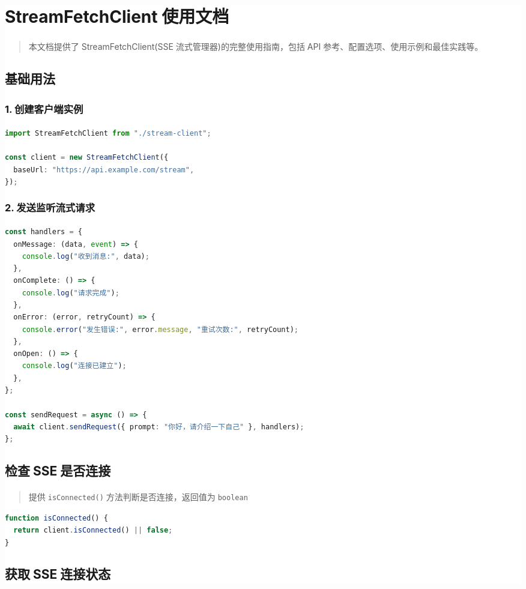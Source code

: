 # StreamFetchClient 使用文档

> 本文档提供了 StreamFetchClient(SSE 流式管理器)的完整使用指南，包括 API 参考、配置选项、使用示例和最佳实践等。

## 基础用法

### 1. 创建客户端实例

```typescript
import StreamFetchClient from "./stream-client";

const client = new StreamFetchClient({
  baseUrl: "https://api.example.com/stream",
});
```

### 2. 发送监听流式请求

```typescript
const handlers = {
  onMessage: (data, event) => {
    console.log("收到消息:", data);
  },
  onComplete: () => {
    console.log("请求完成");
  },
  onError: (error, retryCount) => {
    console.error("发生错误:", error.message, "重试次数:", retryCount);
  },
  onOpen: () => {
    console.log("连接已建立");
  },
};

const sendRequest = async () => {
  await client.sendRequest({ prompt: "你好，请介绍一下自己" }, handlers);
};
```

## 检查 SSE 是否连接

> 提供 `isConnected()` 方法判断是否连接，返回值为 `boolean`

```typescript
function isConnected() {
  return client.isConnected() || false;
}
```

## 获取 SSE 连接状态
